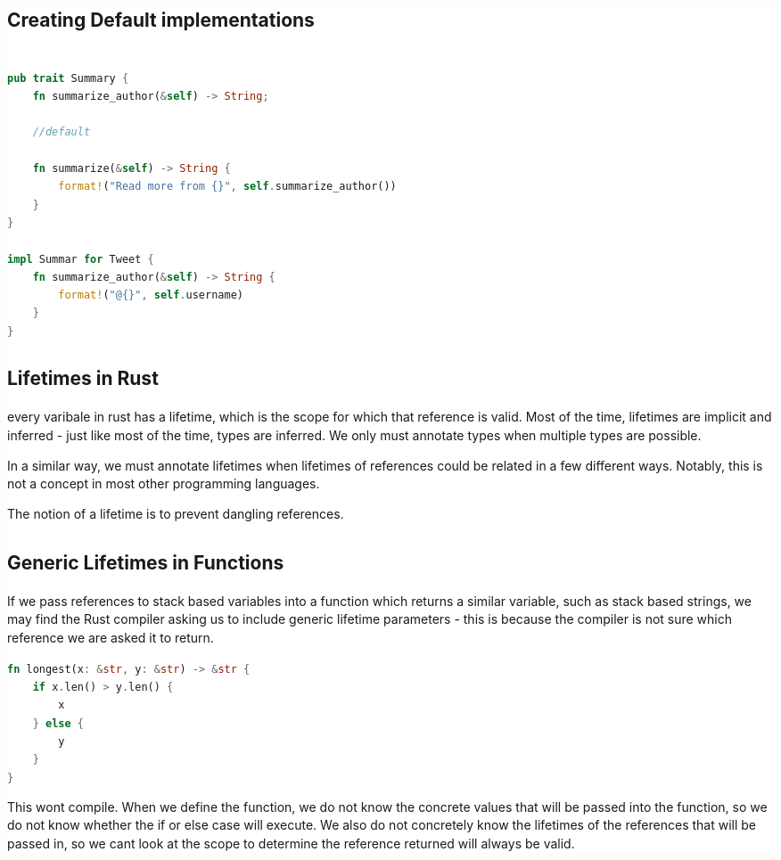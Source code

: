 ## Creating Default implementations

```rust

pub trait Summary {
    fn summarize_author(&self) -> String;  
    
    //default

    fn summarize(&self) -> String {
        format!("Read more from {}", self.summarize_author())
    }
}

impl Summar for Tweet {
    fn summarize_author(&self) -> String {
        format!("@{}", self.username)
    }
}

```

## Lifetimes in Rust

every varibale in rust has a lifetime, which is the scope for which that reference is valid.
Most of the time, lifetimes are implicit and inferred - just like most of the time, types are inferred. We only must annotate types when multiple types are possible.

In a similar way, we must annotate lifetimes when lifetimes of references could be related in a few different ways. Notably, this is not a concept in most other programming languages.

The notion of a lifetime is to prevent dangling references.

## Generic Lifetimes in Functions

If we pass references to stack based variables into a function which returns a similar variable, such as stack based strings, we may find the Rust compiler asking us to include generic lifetime parameters - this is because the compiler is not sure which reference we are asked it to return.

```rust
fn longest(x: &str, y: &str) -> &str {
    if x.len() > y.len() {
        x
    } else {
        y
    }
}
```

This wont compile. When we define the function, we do not know the concrete values that will be passed into the function, so we do not know whether the if or else case will execute. We also do not concretely know the lifetimes of the references that will be passed in, so we cant look at the scope to determine the reference returned will always be valid. 
